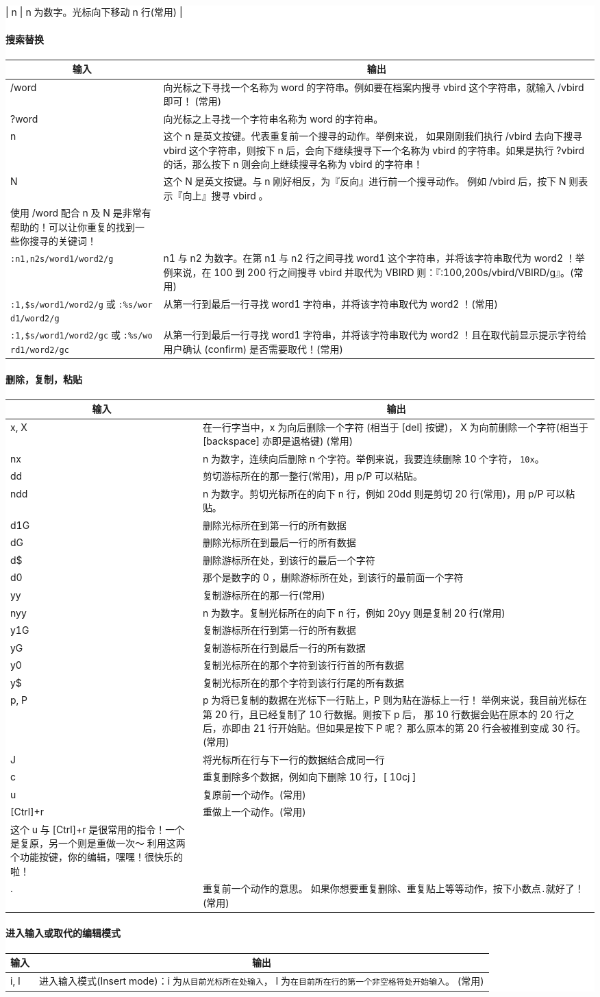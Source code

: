| n<Enter> | n 为数字。光标向下移动 n 行(常用) |
#### 搜索替换
| 输入 | 输出 |
| --- | --- |
| /word	| 向光标之下寻找一个名称为 word 的字符串。例如要在档案内搜寻 vbird 这个字符串，就输入 /vbird 即可！ (常用) |
| ?word	| 向光标之上寻找一个字符串名称为 word 的字符串。| 
| n	| 这个 n 是英文按键。代表重复前一个搜寻的动作。举例来说， 如果刚刚我们执行 /vbird 去向下搜寻 vbird 这个字符串，则按下 n 后，会向下继续搜寻下一个名称为 vbird 的字符串。如果是执行 ?vbird 的话，那么按下 n 则会向上继续搜寻名称为 vbird 的字符串！| 
| N	| 这个 N 是英文按键。与 n 刚好相反，为『反向』进行前一个搜寻动作。 例如 /vbird 后，按下 N 则表示『向上』搜寻 vbird 。
| 使用 /word 配合 n 及 N 是非常有帮助的！可以让你重复的找到一些你搜寻的关键词！ | 
| `:n1,n2s/word1/word2/g`	| n1 与 n2 为数字。在第 n1 与 n2 行之间寻找 word1 这个字符串，并将该字符串取代为 word2 ！举例来说，在 100 到 200 行之间搜寻 vbird 并取代为 VBIRD 则：『:100,200s/vbird/VBIRD/g』。(常用)| 
| `:1,$s/word1/word2/g` 或 `:%s/word1/word2/g`	| 从第一行到最后一行寻找 word1 字符串，并将该字符串取代为 word2 ！(常用)| 
| `:1,$s/word1/word2/gc` 或 `:%s/word1/word2/gc`	| 从第一行到最后一行寻找 word1 字符串，并将该字符串取代为 word2 ！且在取代前显示提示字符给用户确认 (confirm) 是否需要取代！(常用)| 
#### 删除，复制，粘贴
| 输入 | 输出 |
| --- | --- |
| x, X | 在一行字当中，x 为向后删除一个字符 (相当于 [del] 按键)， X 为向前删除一个字符(相当于 [backspace] 亦即是退格键) (常用)| 
| nx | n 为数字，连续向后删除 n 个字符。举例来说，我要连续删除 10 个字符， `10x`。| 
| dd | 剪切游标所在的那一整行(常用)，用 p/P 可以粘贴。| 
| ndd	| n 为数字。剪切光标所在的向下 n 行，例如 20dd 则是剪切 20 行(常用)，用 p/P 可以粘贴。| 
| d1G	| 删除光标所在到第一行的所有数据| 
| dG | 删除光标所在到最后一行的所有数据
| d$ | 删除游标所在处，到该行的最后一个字符
| d0 | 那个是数字的 0 ，删除游标所在处，到该行的最前面一个字符
| yy | 复制游标所在的那一行(常用)
| nyy	| n 为数字。复制光标所在的向下 n 行，例如 20yy 则是复制 20 行(常用)
| y1G | 复制游标所在行到第一行的所有数据
| yG | 复制游标所在行到最后一行的所有数据
| y0 | 复制光标所在的那个字符到该行行首的所有数据
| y$ | 复制光标所在的那个字符到该行行尾的所有数据
| p, P | p 为将已复制的数据在光标下一行贴上，P 则为贴在游标上一行！ 举例来说，我目前光标在第 20 行，且已经复制了 10 行数据。则按下 p 后， 那 10 行数据会贴在原本的 20 行之后，亦即由 21 行开始贴。但如果是按下 P 呢？ 那么原本的第 20 行会被推到变成 30 行。 (常用)
| J	| 将光标所在行与下一行的数据结合成同一行
| c	| 重复删除多个数据，例如向下删除 10 行，[ 10cj ]
| u	| 复原前一个动作。(常用)
| [Ctrl]+r | 重做上一个动作。(常用)
| 这个 u 与 [Ctrl]+r 是很常用的指令！一个是复原，另一个则是重做一次～ 利用这两个功能按键，你的编辑，嘿嘿！很快乐的啦！
| .	| 重复前一个动作的意思。 如果你想要重复删除、重复贴上等等动作，按下小数点`.`就好了！ (常用)
#### 进入输入或取代的编辑模式
| 输入 | 输出 |
| --- | --- |
| i, I | 进入输入模式(Insert mode)：i 为`从目前光标所在处输入`， I 为`在目前所在行的第一个非空格符处开始输入`。 (常用)